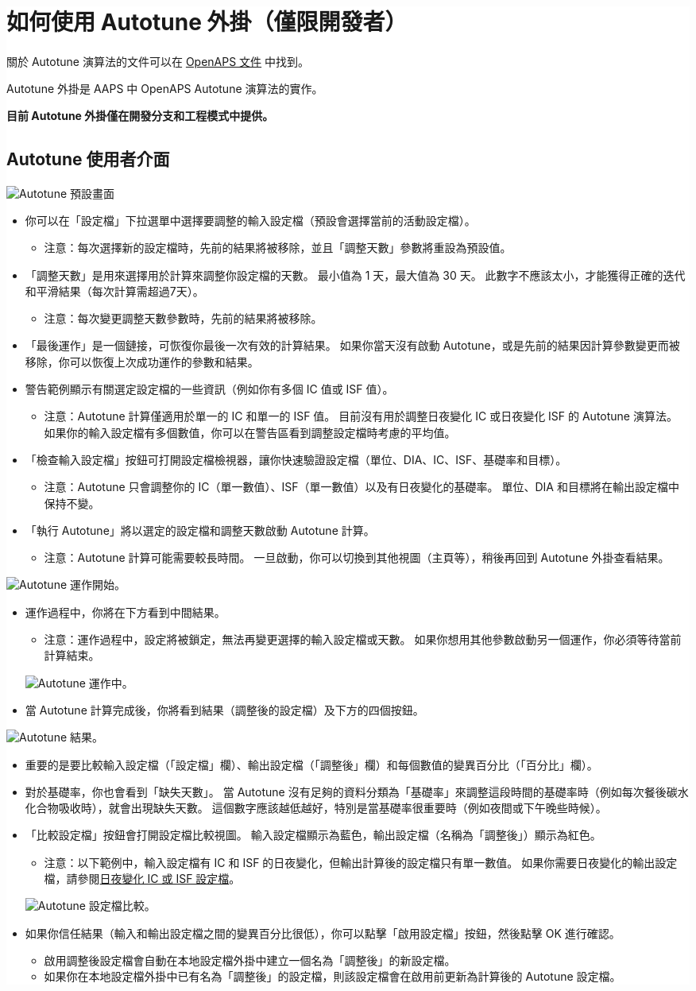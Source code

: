 # 如何使用 Autotune 外掛（僅限開發者）

關於 Autotune 演算法的文件可以在 [OpenAPS 文件](https://openaps.readthedocs.io/en/latest/docs/Customize-Iterate/autotune.html) 中找到。

Autotune 外掛是 AAPS 中 OpenAPS Autotune 演算法的實作。

**目前 Autotune 外掛僅在開發分支和工程模式中提供。**

## Autotune 使用者介面

![Autotune 預設畫面](../images/Autotune/Autotune_1b.png)

- 你可以在「設定檔」下拉選單中選擇要調整的輸入設定檔（預設會選擇當前的活動設定檔）。
  - 注意：每次選擇新的設定檔時，先前的結果將被移除，並且「調整天數」參數將重設為預設值。
- 「調整天數」是用來選擇用於計算來調整你設定檔的天數。 最小值為 1 天，最大值為 30 天。 此數字不應該太小，才能獲得正確的迭代和平滑結果（每次計算需超過7天）。
  - 注意：每次變更調整天數參數時，先前的結果將被移除。
- 「最後運作」是一個鏈接，可恢復你最後一次有效的計算結果。 如果你當天沒有啟動 Autotune，或是先前的結果因計算參數變更而被移除，你可以恢復上次成功運作的參數和結果。
- 警告範例顯示有關選定設定檔的一些資訊（例如你有多個 IC 值或 ISF 值）。
  - 注意：Autotune 計算僅適用於單一的 IC 和單一的 ISF 值。 目前沒有用於調整日夜變化 IC 或日夜變化 ISF 的 Autotune 演算法。 如果你的輸入設定檔有多個數值，你可以在警告區看到調整設定檔時考慮的平均值。
- 「檢查輸入設定檔」按鈕可打開設定檔檢視器，讓你快速驗證設定檔（單位、DIA、IC、ISF、基礎率和目標）。
  - 注意：Autotune 只會調整你的 IC（單一數值）、ISF（單一數值）以及有日夜變化的基礎率。 單位、DIA 和目標將在輸出設定檔中保持不變。

- 「執行 Autotune」將以選定的設定檔和調整天數啟動 Autotune 計算。
  - 注意：Autotune 計算可能需要較長時間。 一旦啟動，你可以切換到其他視圖（主頁等），稍後再回到 Autotune 外掛查看結果。

![Autotune 運作開始。](../images/Autotune/Autotune_2b.png)

- 運作過程中，你將在下方看到中間結果。

  - 注意：運作過程中，設定將被鎖定，無法再變更選擇的輸入設定檔或天數。 如果你想用其他參數啟動另一個運作，你必須等待當前計算結束。

  ![Autotune 運作中。](../images/Autotune/Autotune_3b.png)

- 當 Autotune 計算完成後，你將看到結果（調整後的設定檔）及下方的四個按鈕。

![Autotune 結果。](../images/Autotune/Autotune_4b.png)

- 重要的是要比較輸入設定檔（「設定檔」欄）、輸出設定檔（「調整後」欄）和每個數值的變異百分比（「百分比」欄）。

- 對於基礎率，你也會看到「缺失天數」。 當 Autotune 沒有足夠的資料分類為「基礎率」來調整這段時間的基礎率時（例如每次餐後碳水化合物吸收時），就會出現缺失天數。 這個數字應該越低越好，特別是當基礎率很重要時（例如夜間或下午晚些時候）。

- 「比較設定檔」按鈕會打開設定檔比較視圖。 輸入設定檔顯示為藍色，輸出設定檔（名稱為「調整後」）顯示為紅色。

  - 注意：以下範例中，輸入設定檔有 IC 和 ISF 的日夜變化，但輸出計算後的設定檔只有單一數值。 如果你需要日夜變化的輸出設定檔，請參閱[日夜變化 IC 或 ISF 設定檔](autotune-circadian-ic-or-isf-profile)。

  ![Autotune 設定檔比較。](../images/Autotune/Autotune_5.png)

- 如果你信任結果（輸入和輸出設定檔之間的變異百分比很低），你可以點擊「啟用設定檔」按鈕，然後點擊 OK 進行確認。

  - 啟用調整後設定檔會自動在本地設定檔外掛中建立一個名為「調整後」的新設定檔。
  - 如果你在本地設定檔外掛中已有名為「調整後」的設定檔，則該設定檔會在啟用前更新為計算後的 Autotune 設定檔。
